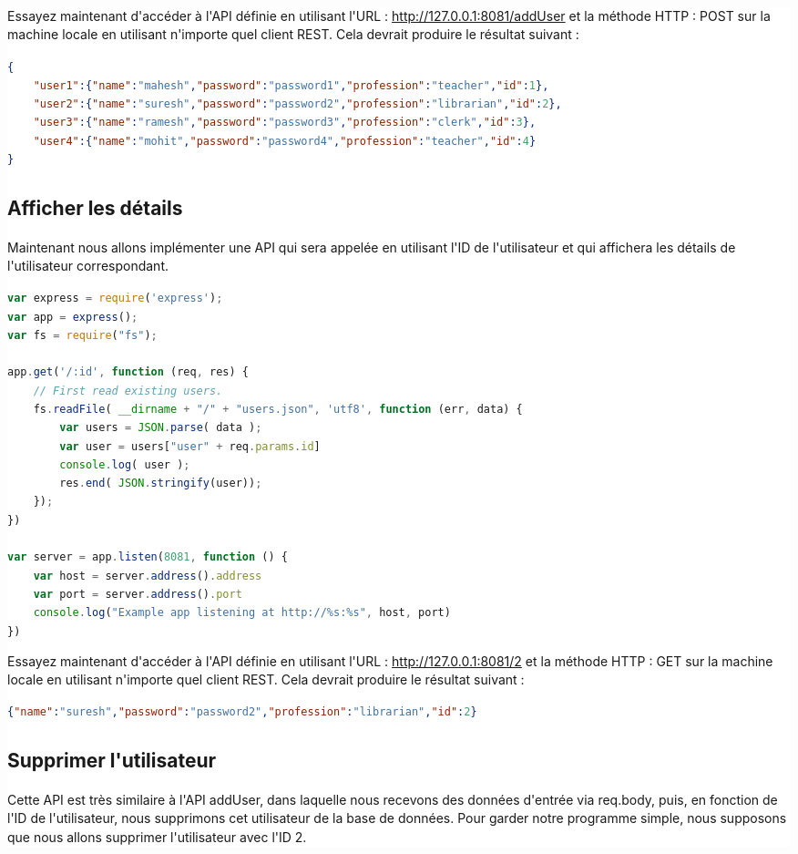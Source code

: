 Essayez maintenant d'accéder à l'API définie en utilisant l'URL : http://127.0.0.1:8081/addUser et la méthode HTTP : POST sur la machine locale en utilisant n'importe quel client REST. Cela devrait produire le résultat suivant :

```json
{
    "user1":{"name":"mahesh","password":"password1","profession":"teacher","id":1},
    "user2":{"name":"suresh","password":"password2","profession":"librarian","id":2},
    "user3":{"name":"ramesh","password":"password3","profession":"clerk","id":3},
    "user4":{"name":"mohit","password":"password4","profession":"teacher","id":4}
}
```

## Afficher les détails

Maintenant nous allons implémenter une API qui sera appelée en utilisant l'ID de l'utilisateur et qui affichera les détails de l'utilisateur correspondant.

```js
var express = require('express');
var app = express();
var fs = require("fs");

app.get('/:id', function (req, res) {
    // First read existing users.
    fs.readFile( __dirname + "/" + "users.json", 'utf8', function (err, data) {
        var users = JSON.parse( data );
        var user = users["user" + req.params.id] 
        console.log( user );
        res.end( JSON.stringify(user));
    });
})

var server = app.listen(8081, function () {
    var host = server.address().address
    var port = server.address().port
    console.log("Example app listening at http://%s:%s", host, port)
})
```

Essayez maintenant d'accéder à l'API définie en utilisant l'URL : http://127.0.0.1:8081/2 et la méthode HTTP : GET sur la machine locale en utilisant n'importe quel client REST. Cela devrait produire le résultat suivant :

```json
{"name":"suresh","password":"password2","profession":"librarian","id":2}
```

## Supprimer l'utilisateur

Cette API est très similaire à l'API addUser, dans laquelle nous recevons des données d'entrée via req.body, puis, en fonction de l'ID de l'utilisateur, nous supprimons cet utilisateur de la base de données. Pour garder notre programme simple, nous supposons que nous allons supprimer l'utilisateur avec l'ID 2.
